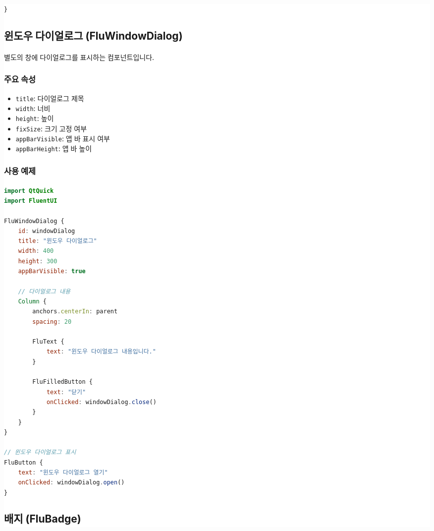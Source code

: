 ```qml
}
```

## 윈도우 다이얼로그 (FluWindowDialog)

별도의 창에 다이얼로그를 표시하는 컴포넌트입니다.

### 주요 속성
- `title`: 다이얼로그 제목
- `width`: 너비
- `height`: 높이
- `fixSize`: 크기 고정 여부
- `appBarVisible`: 앱 바 표시 여부
- `appBarHeight`: 앱 바 높이

### 사용 예제
```qml
import QtQuick
import FluentUI

FluWindowDialog {
    id: windowDialog
    title: "윈도우 다이얼로그"
    width: 400
    height: 300
    appBarVisible: true
    
    // 다이얼로그 내용
    Column {
        anchors.centerIn: parent
        spacing: 20
        
        FluText {
            text: "윈도우 다이얼로그 내용입니다."
        }
        
        FluFilledButton {
            text: "닫기"
            onClicked: windowDialog.close()
        }
    }
}

// 윈도우 다이얼로그 표시
FluButton {
    text: "윈도우 다이얼로그 열기"
    onClicked: windowDialog.open()
}
```

## 배지 (FluBadge)
